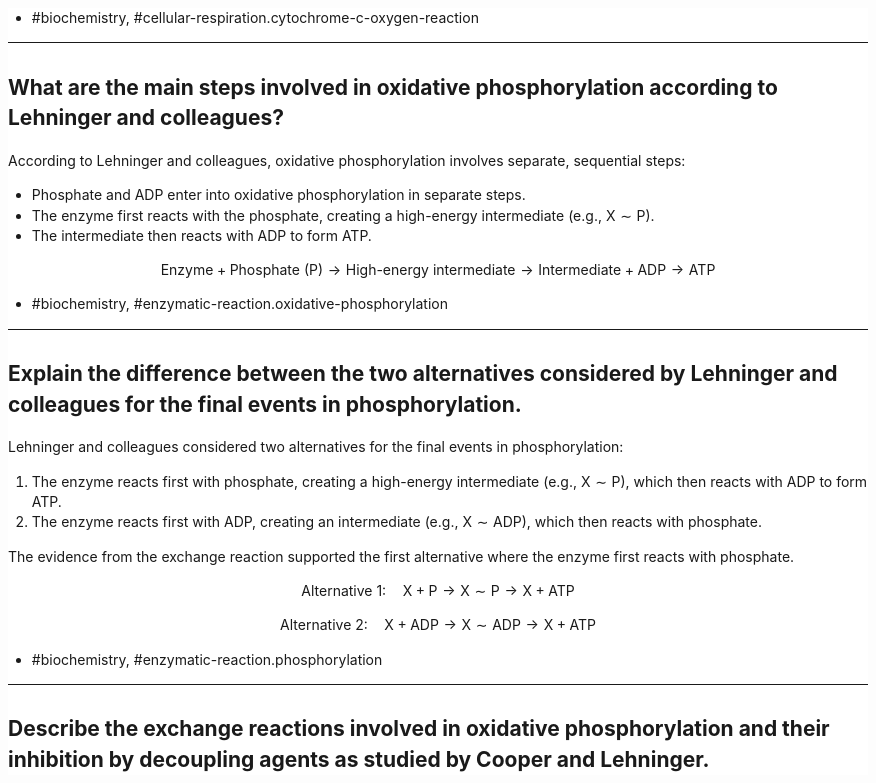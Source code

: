 - #biochemistry, #cellular-respiration.cytochrome-c-oxygen-reaction

---

## What are the main steps involved in oxidative phosphorylation according to Lehninger and colleagues?

According to Lehninger and colleagues, oxidative phosphorylation involves separate, sequential steps:

- Phosphate and ADP enter into oxidative phosphorylation in separate steps.
- The enzyme first reacts with the phosphate, creating a high-energy intermediate (e.g., $\mathrm{X} \sim \mathrm{P}$).
- The intermediate then reacts with ADP to form ATP.

$$
\text{Enzyme} + \text{Phosphate (P)} \rightarrow \text{High-energy intermediate} \rightarrow \text{Intermediate} + \text{ADP} \rightarrow \text{ATP}
$$

- #biochemistry, #enzymatic-reaction.oxidative-phosphorylation

---

## Explain the difference between the two alternatives considered by Lehninger and colleagues for the final events in phosphorylation.

Lehninger and colleagues considered two alternatives for the final events in phosphorylation:

1. The enzyme reacts first with phosphate, creating a high-energy intermediate (e.g., $\mathrm{X} \sim \mathrm{P}$), which then reacts with ADP to form ATP.
2. The enzyme reacts first with ADP, creating an intermediate (e.g., $\mathrm{X} \sim \mathrm{ADP}$), which then reacts with phosphate.

The evidence from the exchange reaction supported the first alternative where the enzyme first reacts with phosphate.

$$
\text{Alternative 1:} \quad \mathrm{X} + \mathrm{P} \rightarrow \mathrm{X} \sim \mathrm{P} \rightarrow \mathrm{X} + \mathrm{ATP}
$$

$$
\text{Alternative 2:} \quad \mathrm{X} + \mathrm{ADP} \rightarrow \mathrm{X} \sim \mathrm{ADP} \rightarrow \mathrm{X} + \mathrm{ATP}
$$

- #biochemistry, #enzymatic-reaction.phosphorylation

---

## Describe the exchange reactions involved in oxidative phosphorylation and their inhibition by decoupling agents as studied by Cooper and Lehninger.

